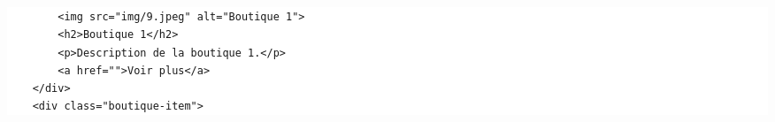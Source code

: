             <img src="img/9.jpeg" alt="Boutique 1">
            <h2>Boutique 1</h2>
            <p>Description de la boutique 1.</p>
            <a href="">Voir plus</a>
        </div>
        <div class="boutique-item">